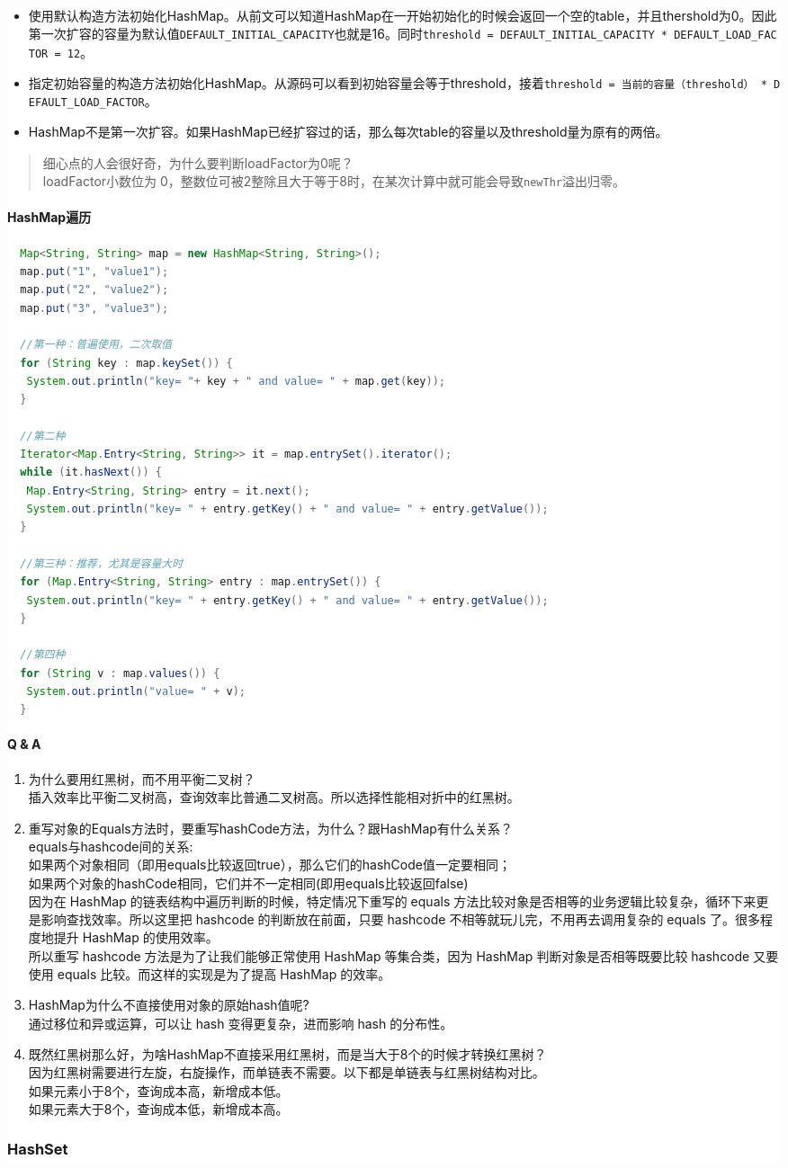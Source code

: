 * 使用默认构造方法初始化HashMap。从前文可以知道HashMap在一开始初始化的时候会返回一个空的table，并且thershold为0。因此第一次扩容的容量为默认值`DEFAULT_INITIAL_CAPACITY`也就是16。同时`threshold = DEFAULT_INITIAL_CAPACITY * DEFAULT_LOAD_FACTOR = 12`。

* 指定初始容量的构造方法初始化HashMap。从源码可以看到初始容量会等于threshold，接着`threshold = 当前的容量（threshold） * DEFAULT_LOAD_FACTOR`。

* HashMap不是第一次扩容。如果HashMap已经扩容过的话，那么每次table的容量以及threshold量为原有的两倍。

> 细心点的人会很好奇，为什么要判断loadFactor为0呢？  
loadFactor小数位为 0，整数位可被2整除且大于等于8时，在某次计算中就可能会导致`newThr`溢出归零。

#### HashMap遍历

```java
  Map<String, String> map = new HashMap<String, String>();
  map.put("1", "value1");
  map.put("2", "value2");
  map.put("3", "value3");
  
  //第一种：普遍使用，二次取值
  for (String key : map.keySet()) {
   System.out.println("key= "+ key + " and value= " + map.get(key));
  }
  
  //第二种
  Iterator<Map.Entry<String, String>> it = map.entrySet().iterator();
  while (it.hasNext()) {
   Map.Entry<String, String> entry = it.next();
   System.out.println("key= " + entry.getKey() + " and value= " + entry.getValue());
  }
  
  //第三种：推荐，尤其是容量大时
  for (Map.Entry<String, String> entry : map.entrySet()) {
   System.out.println("key= " + entry.getKey() + " and value= " + entry.getValue());
  }

  //第四种
  for (String v : map.values()) {
   System.out.println("value= " + v);
  }

```

#### Q & A

1. 为什么要用红黑树，而不用平衡二叉树？  
插入效率比平衡二叉树高，查询效率比普通二叉树高。所以选择性能相对折中的红黑树。

2. 重写对象的Equals方法时，要重写hashCode方法，为什么？跟HashMap有什么关系？  
equals与hashcode间的关系:  
如果两个对象相同（即用equals比较返回true），那么它们的hashCode值一定要相同；  
如果两个对象的hashCode相同，它们并不一定相同(即用equals比较返回false)  
因为在 HashMap 的链表结构中遍历判断的时候，特定情况下重写的 equals 方法比较对象是否相等的业务逻辑比较复杂，循环下来更是影响查找效率。所以这里把 hashcode 的判断放在前面，只要 hashcode 不相等就玩儿完，不用再去调用复杂的 equals 了。很多程度地提升 HashMap 的使用效率。  
所以重写 hashcode 方法是为了让我们能够正常使用 HashMap 等集合类，因为 HashMap 判断对象是否相等既要比较 hashcode 又要使用 equals 比较。而这样的实现是为了提高 HashMap 的效率。

3. HashMap为什么不直接使用对象的原始hash值呢?  
通过移位和异或运算，可以让 hash 变得更复杂，进而影响 hash 的分布性。

4. 既然红黑树那么好，为啥HashMap不直接采用红黑树，而是当大于8个的时候才转换红黑树？  
因为红黑树需要进行左旋，右旋操作，而单链表不需要。以下都是单链表与红黑树结构对比。  
如果元素小于8个，查询成本高，新增成本低。  
如果元素大于8个，查询成本低，新增成本高。  

### HashSet
